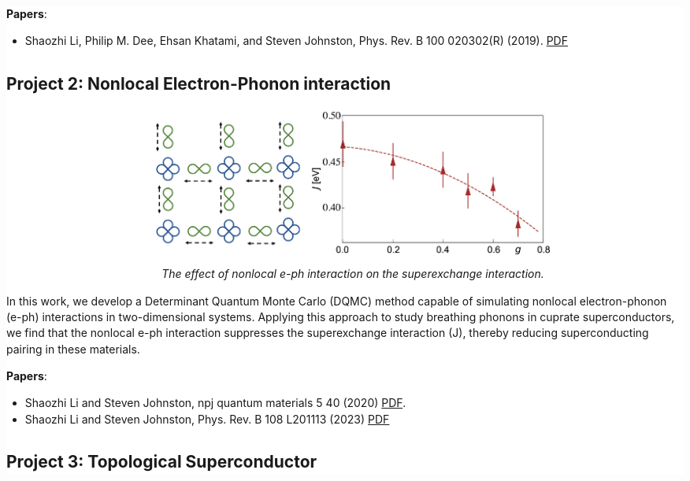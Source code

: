 **Papers**:  
- Shaozhi Li, Philip M. Dee, Ehsan Khatami, and Steven Johnston, Phys. Rev. B 100 020302(R) (2019). [PDF](https://journals.aps.org/prb/pdf/10.1103/PhysRevB.100.020302)


## **Project 2: Nonlocal Electron-Phonon interaction**
<div style="margin-left: 20px; text-align: center;">
  <img src="../images/suppressJ.png" width="500"/>  
  <p style="font-style: italic; margin-top: 10px;">The effect of nonlocal e-ph interaction on the superexchange interaction.</p>
</div>

In this work, we develop a Determinant Quantum Monte Carlo (DQMC) method capable of simulating nonlocal electron-phonon (e-ph) interactions in two-dimensional systems. Applying this approach to study breathing phonons in cuprate superconductors, we find that the nonlocal e-ph interaction suppresses the superexchange interaction (J), thereby reducing superconducting pairing in these materials.

**Papers**:  
- Shaozhi Li and Steven Johnston, npj quantum materials 5 40 (2020) [PDF](https://www.nature.com/articles/s41535-020-0243-3).  
- Shaozhi Li and Steven Johnston, Phys. Rev. B 108 L201113 (2023) [PDF](https://journals.aps.org/prb/pdf/10.1103/PhysRevB.108.L201113)  
    
## **Project 3: Topological Superconductor**
<div style="margin-left: 20px; text-align: center;">